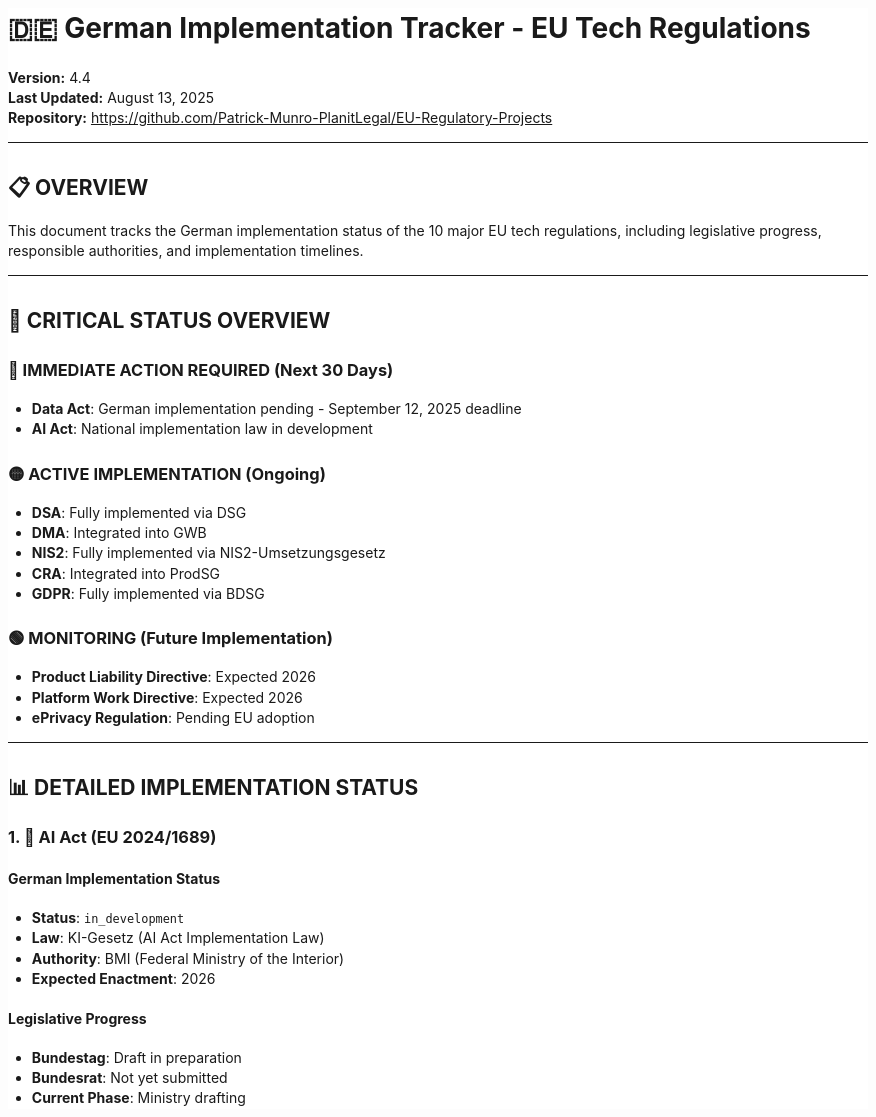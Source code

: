 # 🇩🇪 German Implementation Tracker - EU Tech Regulations

**Version:** 4.4  
**Last Updated:** August 13, 2025  
**Repository:** https://github.com/Patrick-Munro-PlanitLegal/EU-Regulatory-Projects

---

## 📋 OVERVIEW

This document tracks the German implementation status of the 10 major EU tech regulations, including legislative progress, responsible authorities, and implementation timelines.

---

## 🚨 CRITICAL STATUS OVERVIEW

### **🔴 IMMEDIATE ACTION REQUIRED (Next 30 Days)**
- **Data Act**: German implementation pending - September 12, 2025 deadline
- **AI Act**: National implementation law in development

### **🟡 ACTIVE IMPLEMENTATION (Ongoing)**
- **DSA**: Fully implemented via DSG
- **DMA**: Integrated into GWB
- **NIS2**: Fully implemented via NIS2-Umsetzungsgesetz
- **CRA**: Integrated into ProdSG
- **GDPR**: Fully implemented via BDSG

### **🟢 MONITORING (Future Implementation)**
- **Product Liability Directive**: Expected 2026
- **Platform Work Directive**: Expected 2026
- **ePrivacy Regulation**: Pending EU adoption

---

## 📊 DETAILED IMPLEMENTATION STATUS

### 1. **🤖 AI Act (EU 2024/1689)**

#### **German Implementation Status**
- **Status**: `in_development`
- **Law**: KI-Gesetz (AI Act Implementation Law)
- **Authority**: BMI (Federal Ministry of the Interior)
- **Expected Enactment**: 2026

#### **Legislative Progress**
- **Bundestag**: Draft in preparation
- **Bundesrat**: Not yet submitted
- **Current Phase**: Ministry drafting

